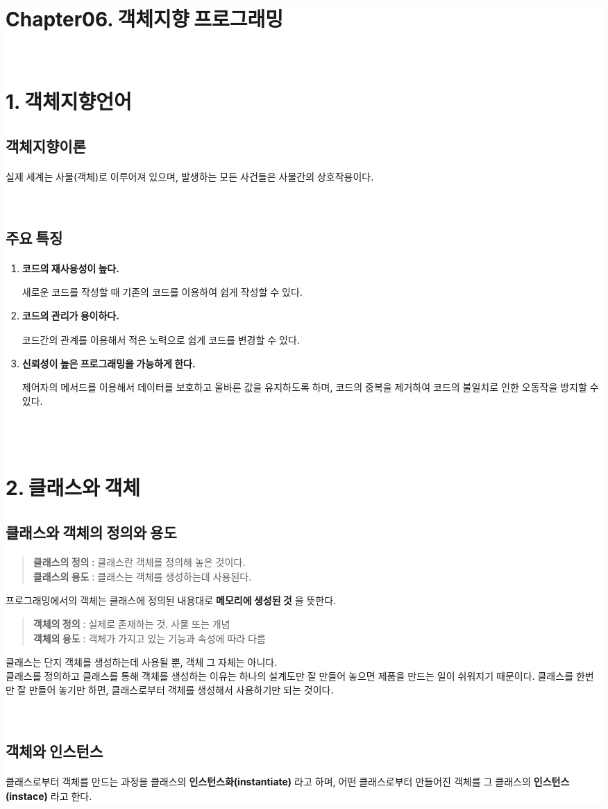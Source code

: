 # Chapter06. 객체지향 프로그래밍

<br/>

# 1. 객체지향언어

## 객체지향이론

실제 세계는 사물(객체)로 이루어져 있으며, 발생하는 모든 사건들은 사물간의 상호작용이다.

<br/>

## 주요 특징

1. **코드의 재사용성이 높다.**

   새로운 코드를 작성할 때 기존의 코드를 이용하여 쉽게 작성할 수 있다.

2. **코드의 관리가 용이하다.**

   코드간의 관계를 이용해서 적은 노력으로 쉽게 코드를 변경할 수 있다.

3. **신뢰성이 높은 프로그래밍을 가능하게 한다.**

   제어자의 메서드를 이용해서 데이터를 보호하고 올바른 값을 유지하도록 하며,
   코드의 중복을 제거하여 코드의 불일치로 인한 오동작을 방지할 수 있다.

<br/><br/>

# 2. 클래스와 객체

## 클래스와 객체의 정의와 용도

> **클래스의 정의** : 클래스란 객체를 정의해 놓은 것이다.  
> **클래스의 용도** : 클래스는 객체를 생성하는데 사용된다.

프로그래밍에서의 객체는 클래스에 정의된 내용대로 **메모리에 생성된 것** 을 뜻한다.

> **객체의 정의** : 실제로 존재하는 것. 사물 또는 개념  
> **객체의 용도** : 객체가 가지고 있는 기능과 속성에 따라 다름

클래스는 단지 객체를 생성하는데 사용될 뿐, 객체 그 자체는 아니다.  
클래스를 정의하고 클래스를 통해 객체를 생성하는 이유는 하나의 설계도만 잘 만들어 놓으면 제품을 만드는 일이 쉬워지기 때문이다.
클래스를 한번만 잘 만들어 놓기만 하면, 클래스로부터 객체를 생성해서 사용하기만 되는 것이다.

<br/>

## 객체와 인스턴스

클래스로부터 객체를 만드는 과정을 클래스의 **인스턴스화(instantiate)** 라고 하며, 어떤 클래스로부터 만들어진 객체를 그 클래스의 **인스턴스(instace)** 라고 한다.
